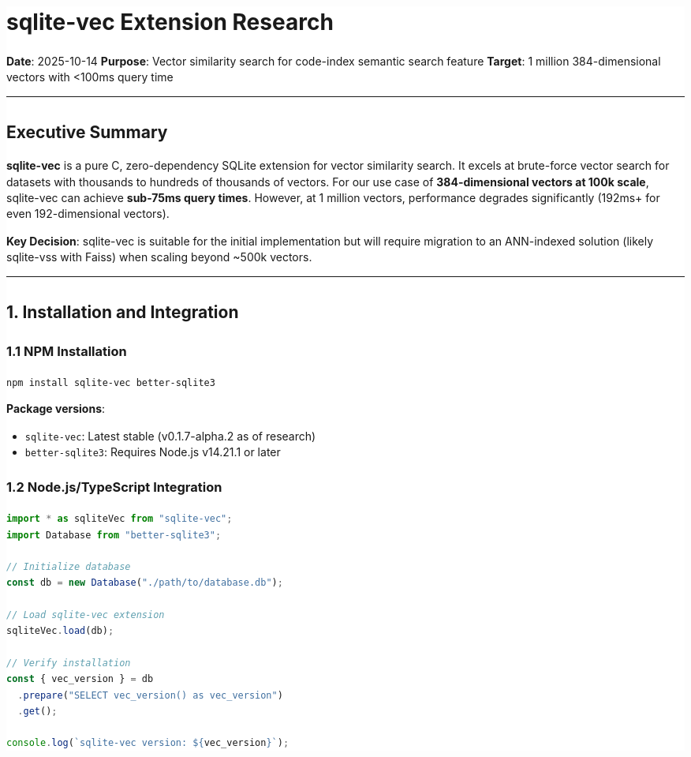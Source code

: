 # sqlite-vec Extension Research

**Date**: 2025-10-14
**Purpose**: Vector similarity search for code-index semantic search feature
**Target**: 1 million 384-dimensional vectors with <100ms query time

---

## Executive Summary

**sqlite-vec** is a pure C, zero-dependency SQLite extension for vector similarity search. It excels at brute-force vector search for datasets with thousands to hundreds of thousands of vectors. For our use case of **384-dimensional vectors at 100k scale**, sqlite-vec can achieve **sub-75ms query times**. However, at 1 million vectors, performance degrades significantly (192ms+ for even 192-dimensional vectors).

**Key Decision**: sqlite-vec is suitable for the initial implementation but will require migration to an ANN-indexed solution (likely sqlite-vss with Faiss) when scaling beyond ~500k vectors.

---

## 1. Installation and Integration

### 1.1 NPM Installation

```bash
npm install sqlite-vec better-sqlite3
```

**Package versions**:
- `sqlite-vec`: Latest stable (v0.1.7-alpha.2 as of research)
- `better-sqlite3`: Requires Node.js v14.21.1 or later

### 1.2 Node.js/TypeScript Integration

```typescript
import * as sqliteVec from "sqlite-vec";
import Database from "better-sqlite3";

// Initialize database
const db = new Database("./path/to/database.db");

// Load sqlite-vec extension
sqliteVec.load(db);

// Verify installation
const { vec_version } = db
  .prepare("SELECT vec_version() as vec_version")
  .get();

console.log(`sqlite-vec version: ${vec_version}`);
```

